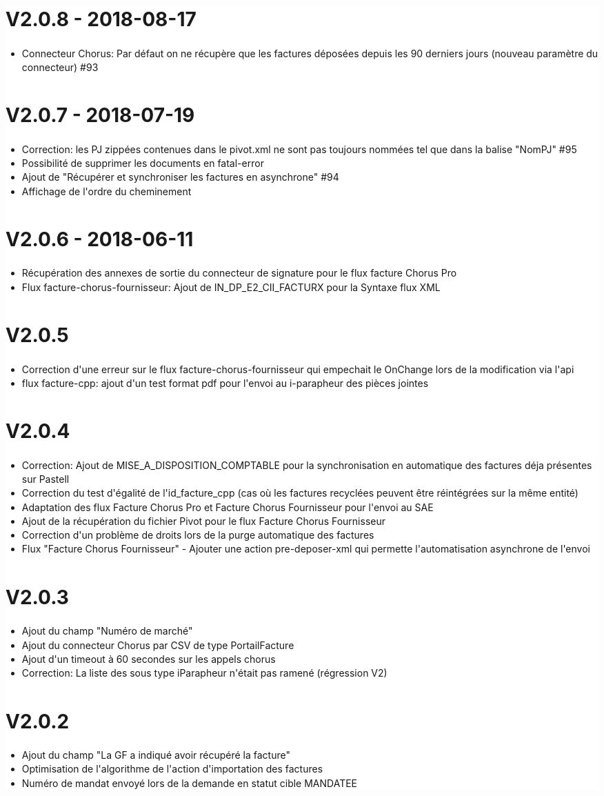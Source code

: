 # V2.0.8 - 2018-08-17

* Connecteur Chorus: Par défaut on ne récupère que les factures déposées depuis les 90 derniers jours (nouveau paramètre du connecteur) #93

# V2.0.7 - 2018-07-19

* Correction: les PJ zippées contenues dans le pivot.xml ne sont pas toujours nommées tel que dans la balise "NomPJ" #95
* Possibilité de supprimer les documents en fatal-error
* Ajout de "Récupérer et synchroniser les factures en asynchrone" #94
* Affichage de l'ordre du cheminement

# V2.0.6  - 2018-06-11

* Récupération des annexes de sortie du connecteur de signature pour le flux facture Chorus Pro
* Flux facture-chorus-fournisseur: Ajout de IN_DP_E2_CII_FACTURX pour la Syntaxe flux XML

# V2.0.5

* Correction d'une erreur sur le flux facture-chorus-fournisseur qui empechait le OnChange lors de la modification via l'api
* flux facture-cpp: ajout d'un test format pdf pour l'envoi au i-parapheur des pièces jointes

# V2.0.4

* Correction: Ajout de MISE_A_DISPOSITION_COMPTABLE pour la synchronisation en automatique des factures déja présentes sur Pastell
* Correction du test d'égalité de l'id_facture_cpp (cas où les factures recyclées peuvent être réintégrées sur la même entité)
* Adaptation des flux Facture Chorus Pro et Facture Chorus Fournisseur pour l'envoi au SAE
* Ajout de la récupération du fichier Pivot pour le flux Facture Chorus Fournisseur
* Correction d'un problème de droits lors de la purge automatique des factures
* Flux "Facture Chorus Fournisseur" - Ajouter une action pre-deposer-xml qui permette l'automatisation asynchrone de l'envoi

# V2.0.3

* Ajout du champ "Numéro de marché"
* Ajout du connecteur Chorus par CSV de type PortailFacture
* Ajout d'un timeout à 60 secondes sur les appels chorus
* Correction: La liste des sous type iParapheur n'était pas ramené (régression V2)

# V2.0.2

* Ajout du champ "La GF a indiqué avoir récupéré la facture"
* Optimisation de l'algorithme de l'action d'importation des factures
* Numéro de mandat envoyé lors de la demande en statut cible MANDATEE
